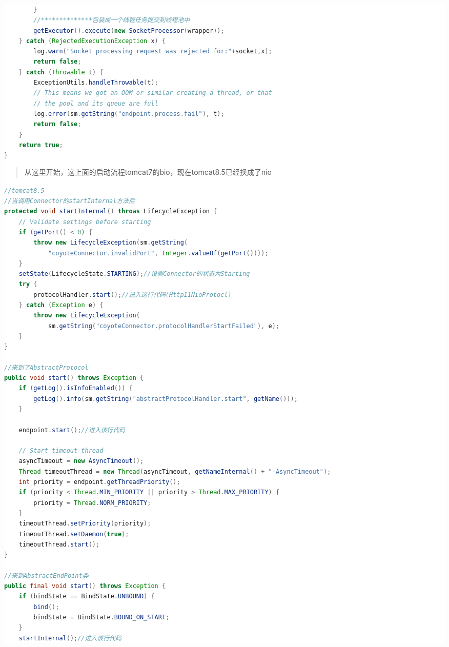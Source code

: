 ```java
        }
        //**************包装成一个线程任务提交到线程池中
        getExecutor().execute(new SocketProcessor(wrapper));
    } catch (RejectedExecutionException x) {
        log.warn("Socket processing request was rejected for:"+socket,x);
        return false;
    } catch (Throwable t) {
        ExceptionUtils.handleThrowable(t);
        // This means we got an OOM or similar creating a thread, or that
        // the pool and its queue are full
        log.error(sm.getString("endpoint.process.fail"), t);
        return false;
    }
    return true;
}
```

> 从这里开始，这上面的启动流程tomcat7的bio，现在tomcat8.5已经换成了nio

```java
//tomcat8.5
//当调用Connector的startInternal方法后
protected void startInternal() throws LifecycleException {
    // Validate settings before starting
    if (getPort() < 0) {
        throw new LifecycleException(sm.getString(
            "coyoteConnector.invalidPort", Integer.valueOf(getPort())));
    }
    setState(LifecycleState.STARTING);//设置Connector的状态为Starting
    try {
        protocolHandler.start();//进入这行代码(Http11NioProtocl)
    } catch (Exception e) {
        throw new LifecycleException(
            sm.getString("coyoteConnector.protocolHandlerStartFailed"), e);
    }
}

//来到了AbstractProtocol
public void start() throws Exception {
    if (getLog().isInfoEnabled()) {
        getLog().info(sm.getString("abstractProtocolHandler.start", getName()));
    }

    endpoint.start();//进入该行代码

    // Start timeout thread
    asyncTimeout = new AsyncTimeout();
    Thread timeoutThread = new Thread(asyncTimeout, getNameInternal() + "-AsyncTimeout");
    int priority = endpoint.getThreadPriority();
    if (priority < Thread.MIN_PRIORITY || priority > Thread.MAX_PRIORITY) {
        priority = Thread.NORM_PRIORITY;
    }
    timeoutThread.setPriority(priority);
    timeoutThread.setDaemon(true);
    timeoutThread.start();
}

//来到AbstractEndPoint类
public final void start() throws Exception {
    if (bindState == BindState.UNBOUND) {
        bind();
        bindState = BindState.BOUND_ON_START;
    }
    startInternal();//进入该行代码
```